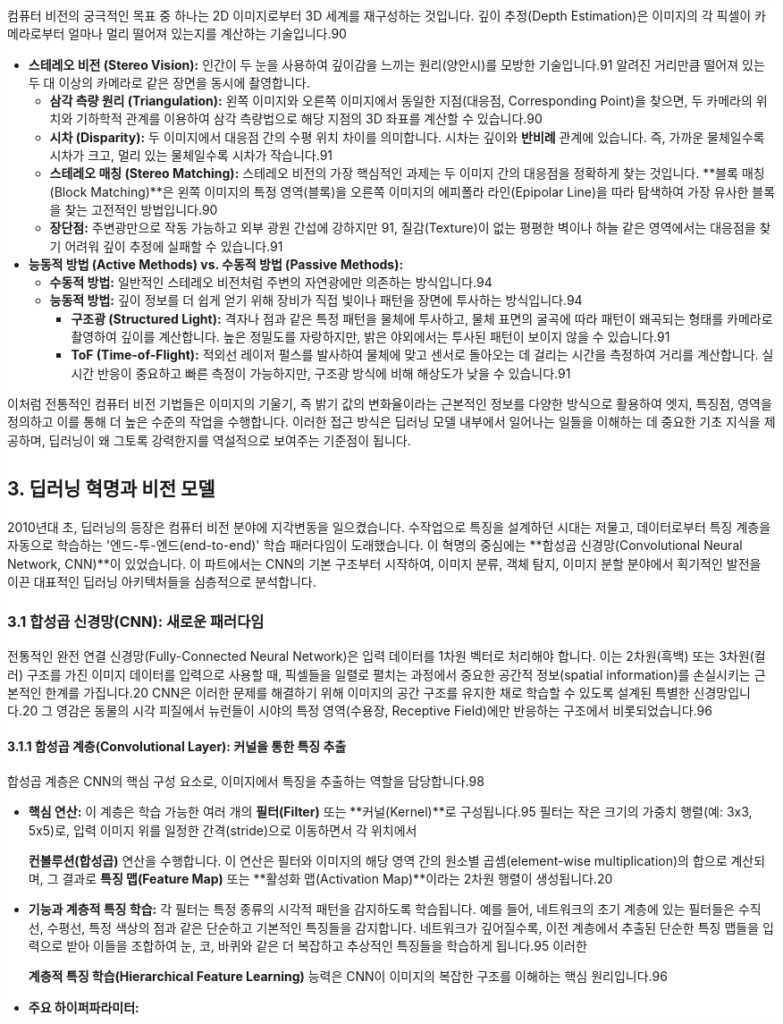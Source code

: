 컴퓨터 비전의 궁극적인 목표 중 하나는 2D 이미지로부터 3D 세계를 재구성하는 것입니다. 깊이 추정(Depth Estimation)은 이미지의 각 픽셀이 카메라로부터 얼마나 멀리 떨어져 있는지를 계산하는 기술입니다.90

- **스테레오 비전 (Stereo Vision):** 인간이 두 눈을 사용하여 깊이감을 느끼는 원리(양안시)를 모방한 기술입니다.91 알려진 거리만큼 떨어져 있는 두 대 이상의 카메라로 같은 장면을 동시에 촬영합니다.
  - **삼각 측량 원리 (Triangulation):** 왼쪽 이미지와 오른쪽 이미지에서 동일한 지점(대응점, Corresponding Point)을 찾으면, 두 카메라의 위치와 기하학적 관계를 이용하여 삼각 측량법으로 해당 지점의 3D 좌표를 계산할 수 있습니다.90
  - **시차 (Disparity):** 두 이미지에서 대응점 간의 수평 위치 차이를 의미합니다. 시차는 깊이와 **반비례** 관계에 있습니다. 즉, 가까운 물체일수록 시차가 크고, 멀리 있는 물체일수록 시차가 작습니다.91
  - **스테레오 매칭 (Stereo Matching):** 스테레오 비전의 가장 핵심적인 과제는 두 이미지 간의 대응점을 정확하게 찾는 것입니다. **블록 매칭(Block Matching)**은 왼쪽 이미지의 특정 영역(블록)을 오른쪽 이미지의 에피폴라 라인(Epipolar Line)을 따라 탐색하여 가장 유사한 블록을 찾는 고전적인 방법입니다.90
  - **장단점:** 주변광만으로 작동 가능하고 외부 광원 간섭에 강하지만 91, 질감(Texture)이 없는 평평한 벽이나 하늘 같은 영역에서는 대응점을 찾기 어려워 깊이 추정에 실패할 수 있습니다.91
- **능동적 방법 (Active Methods) vs. 수동적 방법 (Passive Methods):**
  - **수동적 방법:** 일반적인 스테레오 비전처럼 주변의 자연광에만 의존하는 방식입니다.94
  - **능동적 방법:** 깊이 정보를 더 쉽게 얻기 위해 장비가 직접 빛이나 패턴을 장면에 투사하는 방식입니다.94
    - **구조광 (Structured Light):** 격자나 점과 같은 특정 패턴을 물체에 투사하고, 물체 표면의 굴곡에 따라 패턴이 왜곡되는 형태를 카메라로 촬영하여 깊이를 계산합니다. 높은 정밀도를 자랑하지만, 밝은 야외에서는 투사된 패턴이 보이지 않을 수 있습니다.91
    - **ToF (Time-of-Flight):** 적외선 레이저 펄스를 발사하여 물체에 맞고 센서로 돌아오는 데 걸리는 시간을 측정하여 거리를 계산합니다. 실시간 반응이 중요하고 빠른 측정이 가능하지만, 구조광 방식에 비해 해상도가 낮을 수 있습니다.91

이처럼 전통적인 컴퓨터 비전 기법들은 이미지의 기울기, 즉 밝기 값의 변화율이라는 근본적인 정보를 다양한 방식으로 활용하여 엣지, 특징점, 영역을 정의하고 이를 통해 더 높은 수준의 작업을 수행합니다. 이러한 접근 방식은 딥러닝 모델 내부에서 일어나는 일들을 이해하는 데 중요한 기초 지식을 제공하며, 딥러닝이 왜 그토록 강력한지를 역설적으로 보여주는 기준점이 됩니다.

## 3.  딥러닝 혁명과 비전 모델

2010년대 초, 딥러닝의 등장은 컴퓨터 비전 분야에 지각변동을 일으켰습니다. 수작업으로 특징을 설계하던 시대는 저물고, 데이터로부터 특징 계층을 자동으로 학습하는 '엔드-투-엔드(end-to-end)' 학습 패러다임이 도래했습니다. 이 혁명의 중심에는 **합성곱 신경망(Convolutional Neural Network, CNN)**이 있었습니다. 이 파트에서는 CNN의 기본 구조부터 시작하여, 이미지 분류, 객체 탐지, 이미지 분할 분야에서 획기적인 발전을 이끈 대표적인 딥러닝 아키텍처들을 심층적으로 분석합니다.

### 3.1  합성곱 신경망(CNN): 새로운 패러다임

전통적인 완전 연결 신경망(Fully-Connected Neural Network)은 입력 데이터를 1차원 벡터로 처리해야 합니다. 이는 2차원(흑백) 또는 3차원(컬러) 구조를 가진 이미지 데이터를 입력으로 사용할 때, 픽셀들을 일렬로 펼치는 과정에서 중요한 공간적 정보(spatial information)를 손실시키는 근본적인 한계를 가집니다.20 CNN은 이러한 문제를 해결하기 위해 이미지의 공간 구조를 유지한 채로 학습할 수 있도록 설계된 특별한 신경망입니다.20 그 영감은 동물의 시각 피질에서 뉴런들이 시야의 특정 영역(수용장, Receptive Field)에만 반응하는 구조에서 비롯되었습니다.96

#### 3.1.1  합성곱 계층(Convolutional Layer): 커널을 통한 특징 추출

합성곱 계층은 CNN의 핵심 구성 요소로, 이미지에서 특징을 추출하는 역할을 담당합니다.98

- **핵심 연산:** 이 계층은 학습 가능한 여러 개의 **필터(Filter)** 또는 **커널(Kernel)**로 구성됩니다.95 필터는 작은 크기의 가중치 행렬(예: 3x3, 5x5)로, 입력 이미지 위를 일정한 간격(stride)으로 이동하면서 각 위치에서 

  **컨볼루션(합성곱)** 연산을 수행합니다. 이 연산은 필터와 이미지의 해당 영역 간의 원소별 곱셈(element-wise multiplication)의 합으로 계산되며, 그 결과로 **특징 맵(Feature Map)** 또는 **활성화 맵(Activation Map)**이라는 2차원 행렬이 생성됩니다.20

- **기능과 계층적 특징 학습:** 각 필터는 특정 종류의 시각적 패턴을 감지하도록 학습됩니다. 예를 들어, 네트워크의 초기 계층에 있는 필터들은 수직선, 수평선, 특정 색상의 점과 같은 단순하고 기본적인 특징들을 감지합니다. 네트워크가 깊어질수록, 이전 계층에서 추출된 단순한 특징 맵들을 입력으로 받아 이들을 조합하여 눈, 코, 바퀴와 같은 더 복잡하고 추상적인 특징들을 학습하게 됩니다.95 이러한 

  **계층적 특징 학습(Hierarchical Feature Learning)** 능력은 CNN이 이미지의 복잡한 구조를 이해하는 핵심 원리입니다.96

- **주요 하이퍼파라미터:**
